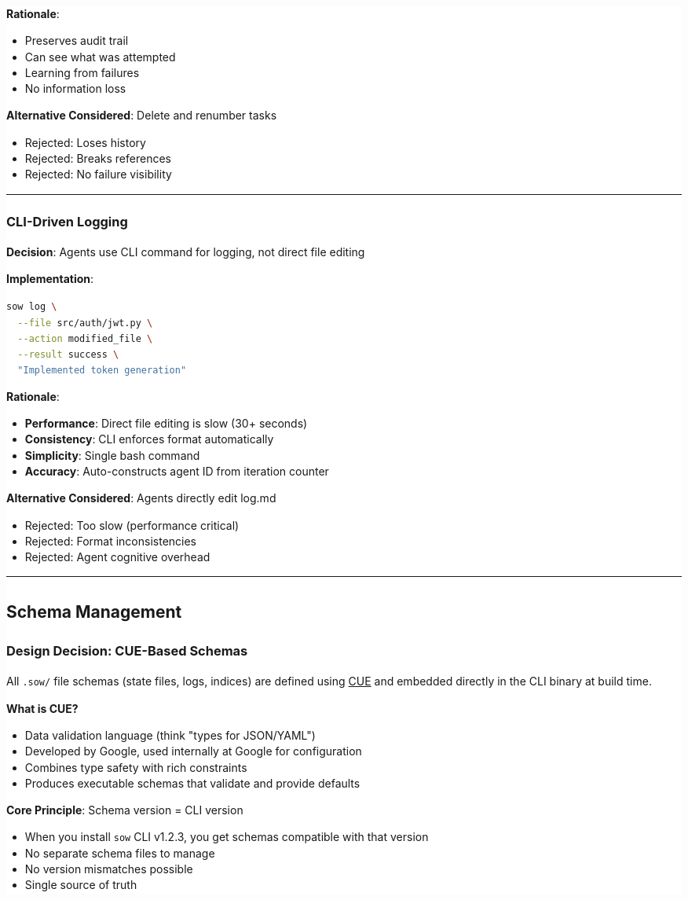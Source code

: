 **Rationale**:
- Preserves audit trail
- Can see what was attempted
- Learning from failures
- No information loss

**Alternative Considered**: Delete and renumber tasks
- Rejected: Loses history
- Rejected: Breaks references
- Rejected: No failure visibility

---

### CLI-Driven Logging

**Decision**: Agents use CLI command for logging, not direct file editing

**Implementation**:
```bash
sow log \
  --file src/auth/jwt.py \
  --action modified_file \
  --result success \
  "Implemented token generation"
```

**Rationale**:
- **Performance**: Direct file editing is slow (30+ seconds)
- **Consistency**: CLI enforces format automatically
- **Simplicity**: Single bash command
- **Accuracy**: Auto-constructs agent ID from iteration counter

**Alternative Considered**: Agents directly edit log.md
- Rejected: Too slow (performance critical)
- Rejected: Format inconsistencies
- Rejected: Agent cognitive overhead

---

## Schema Management

### Design Decision: CUE-Based Schemas

All `.sow/` file schemas (state files, logs, indices) are defined using [CUE](https://cuelang.org/) and embedded directly in the CLI binary at build time.

**What is CUE?**
- Data validation language (think "types for JSON/YAML")
- Developed by Google, used internally at Google for configuration
- Combines type safety with rich constraints
- Produces executable schemas that validate and provide defaults

**Core Principle**: Schema version = CLI version
- When you install `sow` CLI v1.2.3, you get schemas compatible with that version
- No separate schema files to manage
- No version mismatches possible
- Single source of truth
